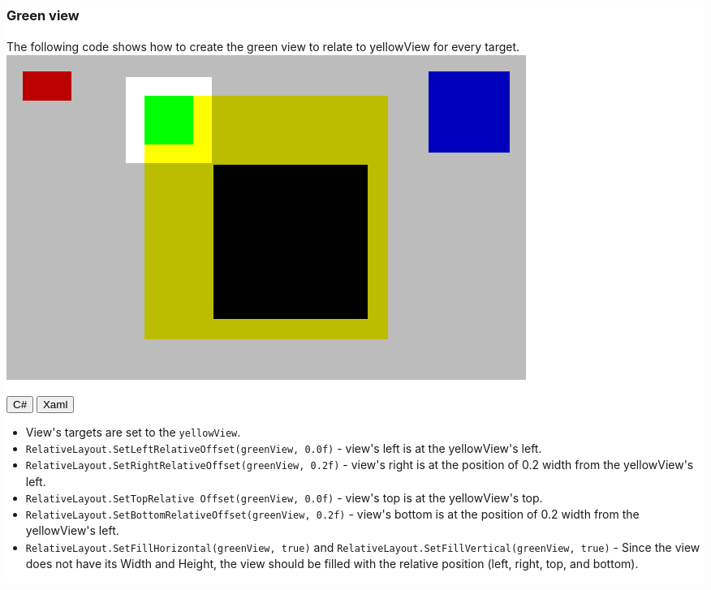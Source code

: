 </span>
                </tr>
            </tbody>
        </table>
    </div>
</div>

### Green view

The following code shows how to create the green view to relate to yellowView for every target.
![RelativeLayoutExampleGreenView](./media/relative_layout_example_green_view.png)

<div id="TabSection5">
    <div class="sampletab " id="ProjectCreateTab">
        <button id="RelativeLayout-GreenView-CSharp" class="tablinks " onclick="openTabSection(event, 'RelativeLayout-GreenView-CSharp', 'TabSection5') ">C#</button>
        <button id="RelativeLayout-GreenView-Xaml" class="tablinks " onclick="openTabSection(event, 'RelativeLayout-GreenView-Xaml', 'TabSection5') ">Xaml</button>
    </div>
    <div id="RelativeLayout-GreenView-CSharp" class="tabcontent">
        <table>
            <tbody>
                <tr>
<span style="display:block">

- View's targets are set to the `yellowView`.
- `RelativeLayout.SetLeftRelativeOffset(greenView, 0.0f)` - view's left is at the yellowView's left.
- `RelativeLayout.SetRightRelativeOffset(greenView, 0.2f)` - view's right is at the position of 0.2 width from the yellowView's left.
- `RelativeLayout.SetTopRelative Offset(greenView, 0.0f)` - view's top is at the yellowView's top.
- `RelativeLayout.SetBottomRelativeOffset(greenView, 0.2f)` - view's bottom is at the position of 0.2 width from the yellowView's left.
- `RelativeLayout.SetFillHorizontal(greenView, true)` and `RelativeLayout.SetFillVertical(greenView, true)` - Since the view does not have its Width and Height, the view should be filled with the relative position (left, right, top, and bottom).
